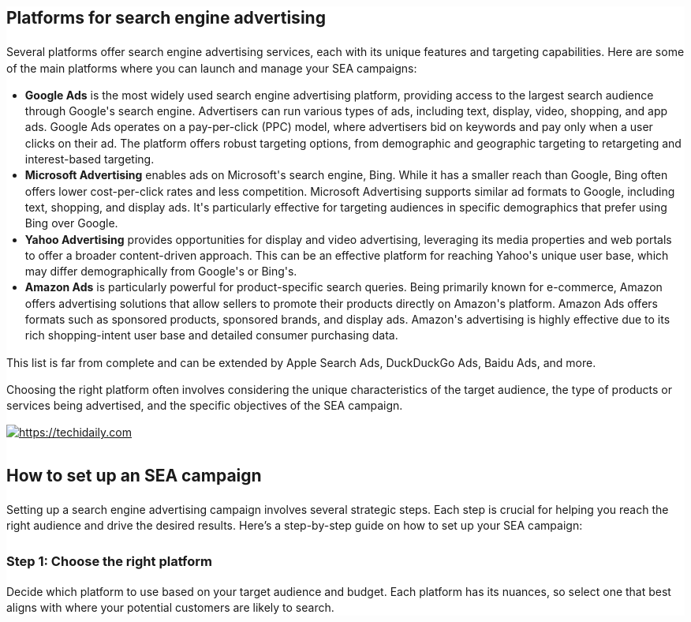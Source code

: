 ## Platforms for search engine advertising

Several platforms offer search engine advertising services, each with its unique features and targeting capabilities. Here are some of the main platforms where you can launch and manage your SEA campaigns:

* **Google Ads** is the most widely used search engine advertising platform, providing access to the largest search audience through Google's search engine. Advertisers can run various types of ads, including text, display, video, shopping, and app ads. Google Ads operates on a pay-per-click (PPC) model, where advertisers bid on keywords and pay only when a user clicks on their ad. The platform offers robust targeting options, from demographic and geographic targeting to retargeting and interest-based targeting.
* **Microsoft Advertising** enables ads on Microsoft's search engine, Bing. While it has a smaller reach than Google, Bing often offers lower cost-per-click rates and less competition. Microsoft Advertising supports similar ad formats to Google, including text, shopping, and display ads. It's particularly effective for targeting audiences in specific demographics that prefer using Bing over Google.
* **Yahoo Advertising** provides opportunities for display and video advertising, leveraging its media properties and web portals to offer a broader content-driven approach. This can be an effective platform for reaching Yahoo's unique user base, which may differ demographically from Google's or Bing's.
* **Amazon Ads** is particularly powerful for product-specific search queries. Being primarily known for e-commerce, Amazon offers advertising solutions that allow sellers to promote their products directly on Amazon's platform. Amazon Ads offers formats such as sponsored products, sponsored brands, and display ads. Amazon's advertising is highly effective due to its rich shopping-intent user base and detailed consumer purchasing data.

This list is far from complete and can be extended by Apple Search Ads, DuckDuckGo Ads, Baidu Ads, and more.  
  
Choosing the right platform often involves considering the unique characteristics of the target audience, the type of products or services being advertised, and the specific objectives of the SEA campaign.


<a href="https://aligracehair.sjv.io/c/5597632/1918666/19272" target="_top" id="1918666">
  <img src="//a.impactradius-go.com/display-ad/19272-1918666" border="0" alt="https://techidaily.com" width="728" height="90"/>
</a>
<img height="0" width="0" src="https://aligracehair.sjv.io/i/5597632/1918666/19272" style="position:absolute;visibility:hidden;" border="0" />


## How to set up an SEA campaign

Setting up a search engine advertising campaign involves several strategic steps. Each step is crucial for helping you reach the right audience and drive the desired results. Here’s a step-by-step guide on how to set up your SEA campaign:

### Step 1: Choose the right platform

Decide which platform to use based on your target audience and budget. Each platform has its nuances, so select one that best aligns with where your potential customers are likely to search.
